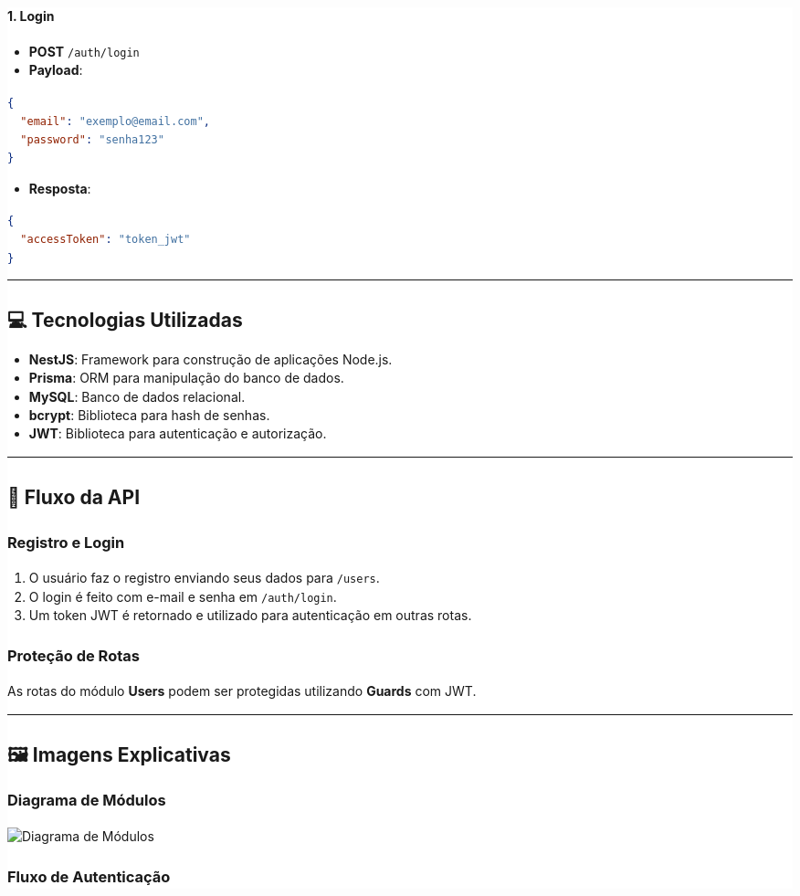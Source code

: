#### **1. Login**
- **POST** `/auth/login`
- **Payload**:

```json
{
  "email": "exemplo@email.com",
  "password": "senha123"
}
```

- **Resposta**:

```json
{
  "accessToken": "token_jwt"
}
```

---

## **💻 Tecnologias Utilizadas**

- **NestJS**: Framework para construção de aplicações Node.js.
- **Prisma**: ORM para manipulação do banco de dados.
- **MySQL**: Banco de dados relacional.
- **bcrypt**: Biblioteca para hash de senhas.
- **JWT**: Biblioteca para autenticação e autorização.

---

## **🔄 Fluxo da API**

### **Registro e Login**
1. O usuário faz o registro enviando seus dados para `/users`.
2. O login é feito com e-mail e senha em `/auth/login`.
3. Um token JWT é retornado e utilizado para autenticação em outras rotas.

### **Proteção de Rotas**
As rotas do módulo **Users** podem ser protegidas utilizando **Guards** com JWT.

---

## **🖼️ Imagens Explicativas**

### **Diagrama de Módulos**

![Diagrama de Módulos](https://github.com/leonfagundes27/Assets/blob/main/Images/modules-api-diagrama.jpg)

### **Fluxo de Autenticação**
